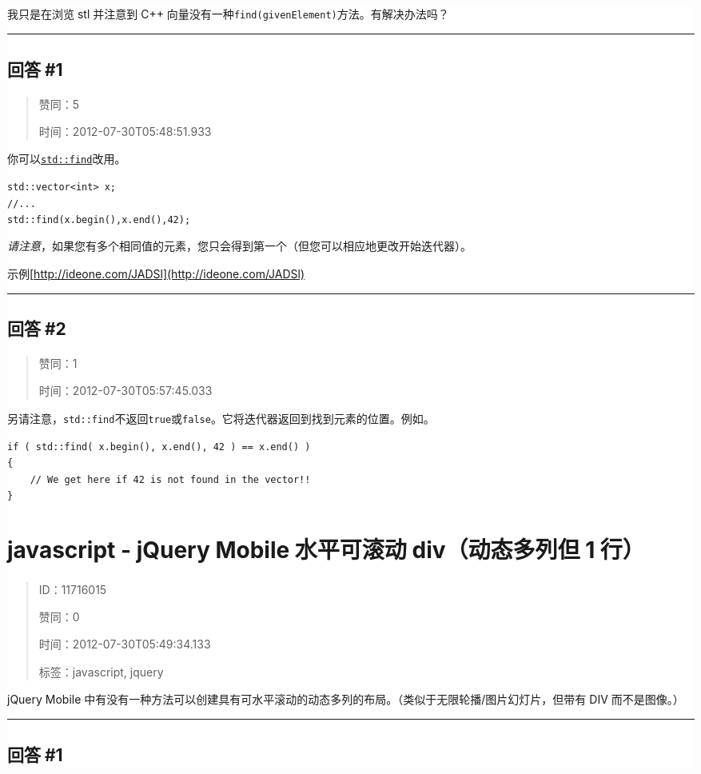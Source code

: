 我只是在浏览 stl 并注意到 C++ 向量没有一种`find(givenElement)`方法。有解决办法吗？

* * *

## 回答 #1

> 赞同：5
> 
> 时间：2012-07-30T05:48:51.933

你可以[`std::find`](http://www.cplusplus.com/reference/algorithm/find/)改用。

```
std::vector<int> x;
//...
std::find(x.begin(),x.end(),42); 
```

*请注意*，如果您有多个相同值的元素，您只会得到第一个（但您可以相应地更改开始迭代器）。

示例[http://ideone.com/JADSl](http://ideone.com/JADSl)

* * *

## 回答 #2

> 赞同：1
> 
> 时间：2012-07-30T05:57:45.033

另请注意，`std::find`不返回`true`或`false`。它将迭代器返回到找到元素的位置。例如。

```
if ( std::find( x.begin(), x.end(), 42 ) == x.end() )
{
    // We get here if 42 is not found in the vector!!
} 
```

# javascript - jQuery Mobile 水平可滚动 div（动态多列但 1 行）

> ID：11716015
> 
> 赞同：0
> 
> 时间：2012-07-30T05:49:34.133
> 
> 标签：javascript, jquery

jQuery Mobile 中有没有一种方法可以创建具有可水平滚动的动态多列的布局。（类似于无限轮播/图片幻灯片，但带有 DIV 而不是图像。）

* * *

## 回答 #1
